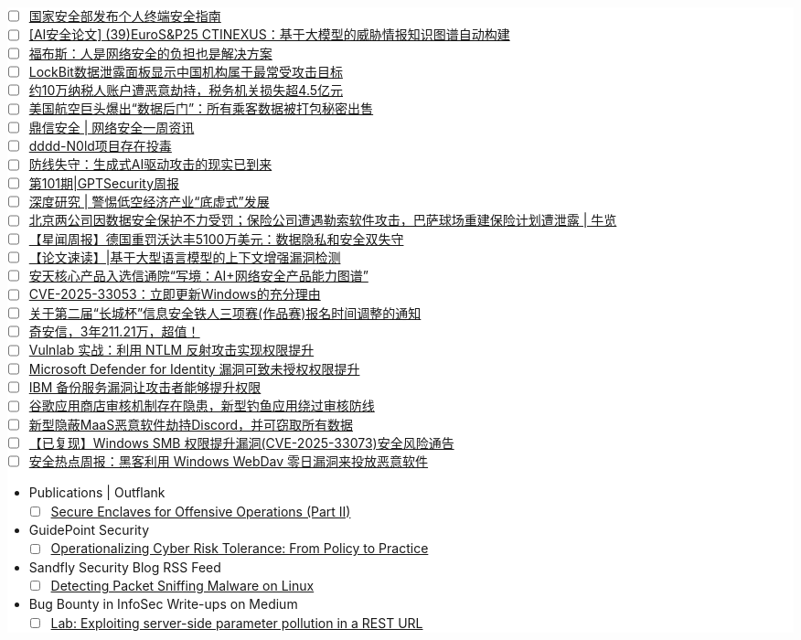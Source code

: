  - [ ] [国家安全部发布个人终端安全指南](https://mp.weixin.qq.com/s?__biz=MzkyNDUyNzU1MQ==&mid=2247487795&idx=1&sn=22754f2847c912b887c3f950dfd3f753)
  - [ ] [[AI安全论文] (39)EuroS&P25 CTINEXUS：基于大模型的威胁情报知识图谱自动构建](https://mp.weixin.qq.com/s?__biz=Mzg5MTM5ODU2Mg==&mid=2247501830&idx=1&sn=f599d82d75d597ab4a2deaccd84da2ef)
  - [ ] [福布斯：人是网络安全的负担也是解决方案](https://mp.weixin.qq.com/s?__biz=MzA5MzU5MzQzMA==&mid=2652116358&idx=1&sn=07e7e6c26dfb2e92436251cf8dc3c4b0)
  - [ ] [LockBit数据泄露面板显示中国机构属于最常受攻击目标](https://mp.weixin.qq.com/s?__biz=MzA3NTIyNzgwNA==&mid=2650260253&idx=1&sn=e15479d8b18b5b51712fd656e3a3075a)
  - [ ] [约10万纳税人账户遭恶意劫持，税务机关损失超4.5亿元](https://mp.weixin.qq.com/s?__biz=MzI4NDY2MDMwMw==&mid=2247514523&idx=1&sn=f67c2f121593d97c61b428ed243c5a29)
  - [ ] [美国航空巨头爆出“数据后门”：所有乘客数据被打包秘密出售](https://mp.weixin.qq.com/s?__biz=MzI4NDY2MDMwMw==&mid=2247514523&idx=2&sn=19952c04205c4c6a4a5d9ea846633789)
  - [ ] [鼎信安全 | 网络安全一周资讯](https://mp.weixin.qq.com/s?__biz=MzIwOTc4MTE4Nw==&mid=2247502364&idx=1&sn=8e97381eb37696f3e39c3ca9a4a5c326)
  - [ ] [dddd-N0ld项目存在投毒](https://mp.weixin.qq.com/s?__biz=MzU3MjU4MjM3MQ==&mid=2247490064&idx=1&sn=3afa7eada7635bf4a6590c13dacf47b5)
  - [ ] [防线失守：生成式AI驱动攻击的现实已到来](https://mp.weixin.qq.com/s?__biz=MzA5ODA0NDE2MA==&mid=2649788695&idx=1&sn=1c2594009d92e49417ca85ea96ce045a)
  - [ ] [第101期|GPTSecurity周报](https://mp.weixin.qq.com/s?__biz=MzkzNDUxOTk2Mw==&mid=2247496601&idx=1&sn=ebb8d436effd87327df984feafa10a8e)
  - [ ] [深度研究 | 警惕低空经济产业“底虚式”发展](https://mp.weixin.qq.com/s?__biz=MjM5Njc3NjM4MA==&mid=2651137182&idx=1&sn=c951fe59b4c95539fcae6eee2598821a)
  - [ ] [北京两公司因数据安全保护不力受罚；保险公司遭遇勒索软件攻击，巴萨球场重建保险计划遭泄露 | 牛览](https://mp.weixin.qq.com/s?__biz=MjM5Njc3NjM4MA==&mid=2651137182&idx=2&sn=13069cc79a8b53bb8cd7ff1de4956349)
  - [ ] [【星闻周报】德国重罚沃达丰5100万美元：数据隐私和安全双失守](https://mp.weixin.qq.com/s?__biz=Mzk0MTYyNTg3Mg==&mid=2247492966&idx=1&sn=8bdb4dabf9006ca838fa4300822b9894)
  - [ ] [【论文速读】|基于大型语言模型的上下文增强漏洞检测](https://mp.weixin.qq.com/s?__biz=MzI5NTQ5MTAzMA==&mid=2247484451&idx=1&sn=f0448570fff9d24618290b0aad1fd5bf)
  - [ ] [安天核心产品入选信通院“写境：AI+网络安全产品能力图谱”](https://mp.weixin.qq.com/s?__biz=MjM5MTA3Nzk4MQ==&mid=2650211422&idx=1&sn=7c1811179cae5e1a736ec036ced96d85)
  - [ ] [CVE-2025-33053：立即更新Windows的充分理由](https://mp.weixin.qq.com/s?__biz=MzAxNjg3MjczOA==&mid=2247486834&idx=1&sn=fb68fb05e911038caec9275525364076)
  - [ ] [关于第二届“长城杯”信息安全铁人三项赛(作品赛)报名时间调整的通知](https://mp.weixin.qq.com/s?__biz=MzI1NzQ0NTMxMQ==&mid=2247490620&idx=1&sn=c070d458b0169410fa6b59357a796543)
  - [ ] [奇安信，3年211.21万，超值！](https://mp.weixin.qq.com/s?__biz=MzkzMzcxNTQyNw==&mid=2247488043&idx=1&sn=31d1421353b0c53a0070ae38cd43d6ea)
  - [ ] [Vulnlab 实战：利用 NTLM 反射攻击实现权限提升](https://mp.weixin.qq.com/s?__biz=MzAxODM5ODQzNQ==&mid=2247488818&idx=1&sn=9b0d984648c4885946edb0160f56fb21)
  - [ ] [Microsoft Defender for Identity 漏洞可致未授权权限提升](https://mp.weixin.qq.com/s?__biz=MzUyMzczNzUyNQ==&mid=2247524798&idx=1&sn=6d2fd237a4660e5c5a0c0b6eb2b537c4)
  - [ ] [IBM 备份服务漏洞让攻击者能够提升权限](https://mp.weixin.qq.com/s?__biz=MzUyMzczNzUyNQ==&mid=2247524798&idx=2&sn=a2dcf508bc426cbf09d35addc83dacf7)
  - [ ] [谷歌应用商店审核机制存在隐患，新型钓鱼应用绕过审核防线](https://mp.weixin.qq.com/s?__biz=MzUyMzczNzUyNQ==&mid=2247524798&idx=3&sn=37a3593bb153000bdb16c5e2998f8caa)
  - [ ] [新型隐蔽MaaS恶意软件劫持Discord，并可窃取所有数据](https://mp.weixin.qq.com/s?__biz=MzUyMzczNzUyNQ==&mid=2247524798&idx=4&sn=c3d0e527c6fe33481a28483353d380dc)
  - [ ] [【已复现】Windows SMB 权限提升漏洞(CVE-2025-33073)安全风险通告](https://mp.weixin.qq.com/s?__biz=MzU5NDgxODU1MQ==&mid=2247503502&idx=1&sn=0283b5ba91d5d3a06e6aae4bc462be4c)
  - [ ] [安全热点周报：黑客利用 Windows WebDav 零日漏洞来投放恶意软件](https://mp.weixin.qq.com/s?__biz=MzU5NDgxODU1MQ==&mid=2247503502&idx=2&sn=ffe84150213eff7c9c03e074b80d7c59)
- Publications | Outflank
  - [ ] [Secure Enclaves for Offensive Operations (Part II)](https://www.outflank.nl/blog/2025/06/16/secure-enclaves-for-offensive-operations-part-ii/)
- GuidePoint Security
  - [ ] [Operationalizing Cyber Risk Tolerance: From Policy to Practice](https://www.guidepointsecurity.com/blog/operationalizing-cyber-risk-tolerance-from-policy-to-practice/)
- Sandfly Security Blog RSS Feed
  - [ ] [Detecting Packet Sniffing Malware on Linux](https://sandflysecurity.com/blog/detecting-packet-sniffing-malware-on-linux)
- Bug Bounty in InfoSec Write-ups on Medium
  - [ ] [Lab: Exploiting server-side parameter pollution in a REST URL](https://infosecwriteups.com/lab-exploiting-server-side-parameter-pollution-in-a-rest-url-97396fd4e958?source=rss----7b722bfd1b8d--bug_bounty)